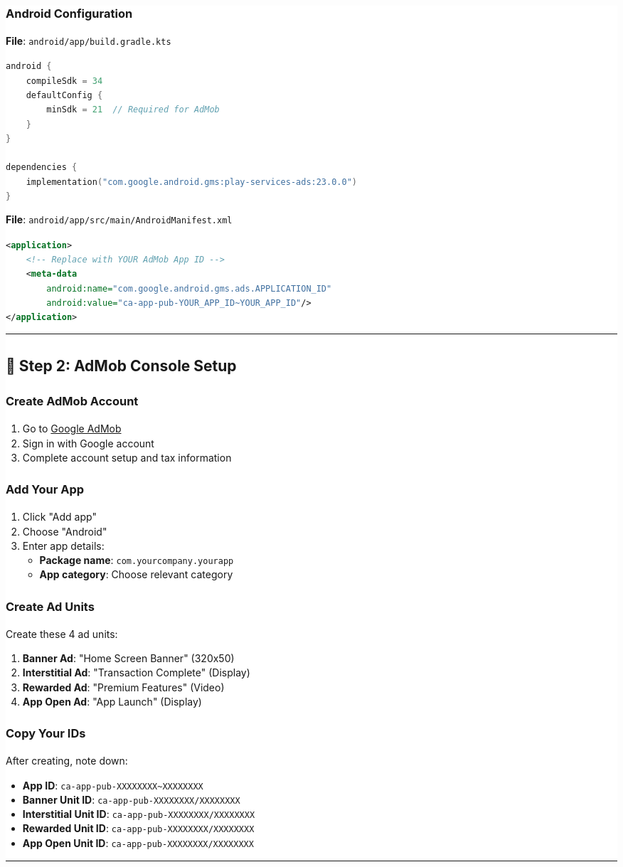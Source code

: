 ### Android Configuration

**File**: `android/app/build.gradle.kts`
```kotlin
android {
    compileSdk = 34
    defaultConfig {
        minSdk = 21  // Required for AdMob
    }
}

dependencies {
    implementation("com.google.android.gms:play-services-ads:23.0.0")
}
```

**File**: `android/app/src/main/AndroidManifest.xml`
```xml
<application>
    <!-- Replace with YOUR AdMob App ID -->
    <meta-data
        android:name="com.google.android.gms.ads.APPLICATION_ID"
        android:value="ca-app-pub-YOUR_APP_ID~YOUR_APP_ID"/>
</application>
```

---

## 🏢 Step 2: AdMob Console Setup

### Create AdMob Account
1. Go to [Google AdMob](https://apps.admob.google.com/)
2. Sign in with Google account
3. Complete account setup and tax information

### Add Your App
1. Click "Add app" 
2. Choose "Android"
3. Enter app details:
   - **Package name**: `com.yourcompany.yourapp`
   - **App category**: Choose relevant category

### Create Ad Units

Create these 4 ad units:

1. **Banner Ad**: "Home Screen Banner" (320x50)
2. **Interstitial Ad**: "Transaction Complete" (Display)  
3. **Rewarded Ad**: "Premium Features" (Video)
4. **App Open Ad**: "App Launch" (Display)

### Copy Your IDs
After creating, note down:
- **App ID**: `ca-app-pub-XXXXXXXX~XXXXXXXX`
- **Banner Unit ID**: `ca-app-pub-XXXXXXXX/XXXXXXXX`
- **Interstitial Unit ID**: `ca-app-pub-XXXXXXXX/XXXXXXXX`
- **Rewarded Unit ID**: `ca-app-pub-XXXXXXXX/XXXXXXXX`
- **App Open Unit ID**: `ca-app-pub-XXXXXXXX/XXXXXXXX`

---